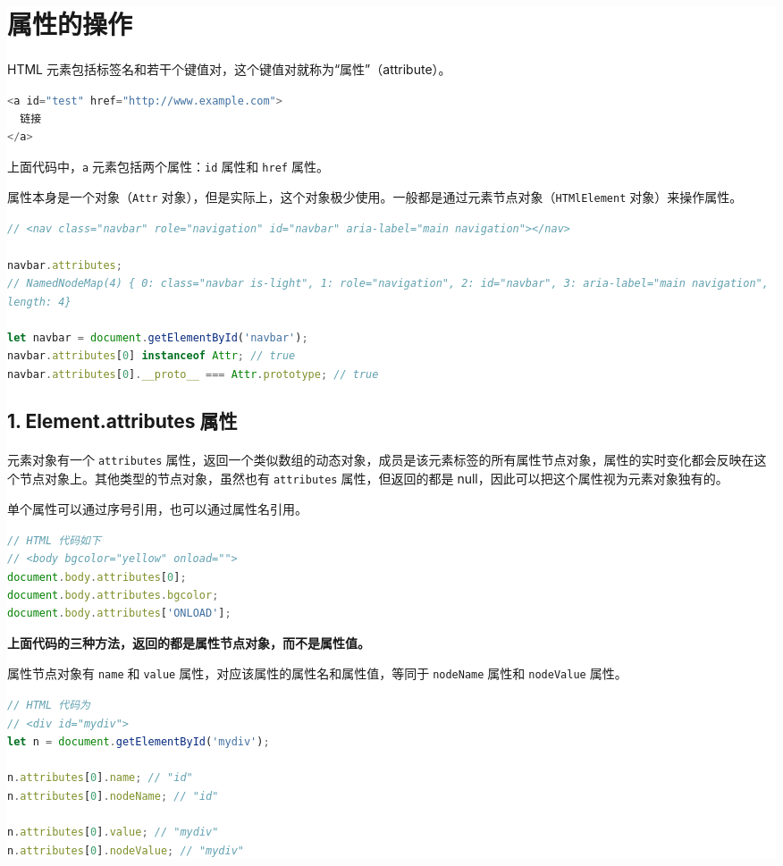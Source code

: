 # 属性的操作

HTML 元素包括标签名和若干个键值对，这个键值对就称为“属性”（attribute）。

```javascript
<a id="test" href="http://www.example.com">
  链接
</a>
```

上面代码中，`a` 元素包括两个属性：`id` 属性和 `href` 属性。

属性本身是一个对象（`Attr` 对象），但是实际上，这个对象极少使用。一般都是通过元素节点对象（`HTMlElement` 对象）来操作属性。

```javascript
// <nav class="navbar" role="navigation" id="navbar" aria-label="main navigation"></nav>

navbar.attributes;
// NamedNodeMap(4) { 0: class="navbar is-light", 1: role="navigation", 2: id="navbar", 3: aria-label="main navigation", length: 4}

let navbar = document.getElementById('navbar');
navbar.attributes[0] instanceof Attr; // true
navbar.attributes[0].__proto__ === Attr.prototype; // true
```

## 1. Element.attributes 属性

元素对象有一个 `attributes` 属性，返回一个类似数组的动态对象，成员是该元素标签的所有属性节点对象，属性的实时变化都会反映在这个节点对象上。其他类型的节点对象，虽然也有 `attributes` 属性，但返回的都是 null，因此可以把这个属性视为元素对象独有的。

单个属性可以通过序号引用，也可以通过属性名引用。

```javascript
// HTML 代码如下
// <body bgcolor="yellow" onload="">
document.body.attributes[0];
document.body.attributes.bgcolor;
document.body.attributes['ONLOAD'];
```

**上面代码的三种方法，返回的都是属性节点对象，而不是属性值。**

属性节点对象有 `name` 和 `value` 属性，对应该属性的属性名和属性值，等同于 `nodeName` 属性和 `nodeValue` 属性。

```javascript
// HTML 代码为
// <div id="mydiv">
let n = document.getElementById('mydiv');

n.attributes[0].name; // "id"
n.attributes[0].nodeName; // "id"

n.attributes[0].value; // "mydiv"
n.attributes[0].nodeValue; // "mydiv"
```
